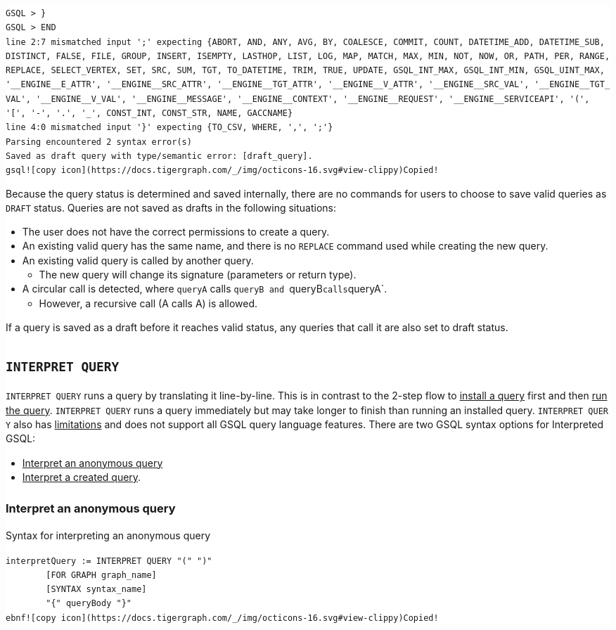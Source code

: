 ```
GSQL > }
GSQL > END
line 2:7 mismatched input ';' expecting {ABORT, AND, ANY, AVG, BY, COALESCE, COMMIT, COUNT, DATETIME_ADD, DATETIME_SUB, DISTINCT, FALSE, FILE, GROUP, INSERT, ISEMPTY, LASTHOP, LIST, LOG, MAP, MATCH, MAX, MIN, NOT, NOW, OR, PATH, PER, RANGE, REPLACE, SELECT_VERTEX, SET, SRC, SUM, TGT, TO_DATETIME, TRIM, TRUE, UPDATE, GSQL_INT_MAX, GSQL_INT_MIN, GSQL_UINT_MAX, '__ENGINE__E_ATTR', '__ENGINE__SRC_ATTR', '__ENGINE__TGT_ATTR', '__ENGINE__V_ATTR', '__ENGINE__SRC_VAL', '__ENGINE__TGT_VAL', '__ENGINE__V_VAL', '__ENGINE__MESSAGE', '__ENGINE__CONTEXT', '__ENGINE__REQUEST', '__ENGINE__SERVICEAPI', '(', '[', '-', '.', '_', CONST_INT, CONST_STR, NAME, GACCNAME}
line 4:0 mismatched input '}' expecting {TO_CSV, WHERE, ',', ';'}
Parsing encountered 2 syntax error(s)
Saved as draft query with type/semantic error: [draft_query].
gsql![copy icon](https://docs.tigergraph.com/_/img/octicons-16.svg#view-clippy)Copied!

```

Because the query status is determined and saved internally, there are no commands for users to choose to save valid queries as `DRAFT` status.
Queries are not saved as drafts in the following situations:
  * The user does not have the correct permissions to create a query.
  * An existing valid query has the same name, and there is no `REPLACE` command used while creating the new query.
  * An existing valid query is called by another query.
    * The new query will change its signature (parameters or return type).
  * A circular call is detected, where `queryA` calls `queryB and `queryB` calls `queryA`.
    * However, a recursive call (A calls A) is allowed.


If a query is saved as a draft before it reaches valid status, any queries that call it are also set to draft status.
## [](https://docs.tigergraph.com/gsql-ref/3.10/querying/query-operations#_interpret_query)`INTERPRET QUERY`
`INTERPRET QUERY` runs a query by translating it line-by-line. This is in contrast to the 2-step flow to [install a query](https://docs.tigergraph.com/gsql-ref/3.10/querying/query-operations#_install_query) first and then [run the query](https://docs.tigergraph.com/gsql-ref/3.10/querying/query-operations#_run_query).
`INTERPRET QUERY` runs a query immediately but may take longer to finish than running an installed query. `INTERPRET QUERY` also has [limitations](https://docs.tigergraph.com/gsql-ref/3.10/appendix/interpreted-gsql-limitations) and does not support all GSQL query language features.
There are two GSQL syntax options for Interpreted GSQL:
  * [Interpret an anonymous query](https://docs.tigergraph.com/gsql-ref/3.10/querying/query-operations#interpret-an-anonymous-query)
  * [Interpret a created query](https://docs.tigergraph.com/gsql-ref/3.10/querying/query-operations#interpret-a-created-query).


### [](https://docs.tigergraph.com/gsql-ref/3.10/querying/query-operations#interpret-an-anonymous-query)Interpret an anonymous query
Syntax for interpreting an anonymous query
```
interpretQuery := INTERPRET QUERY "(" ")"
        [FOR GRAPH graph_name]
        [SYNTAX syntax_name]
        "{" queryBody "}"
ebnf![copy icon](https://docs.tigergraph.com/_/img/octicons-16.svg#view-clippy)Copied!

```

